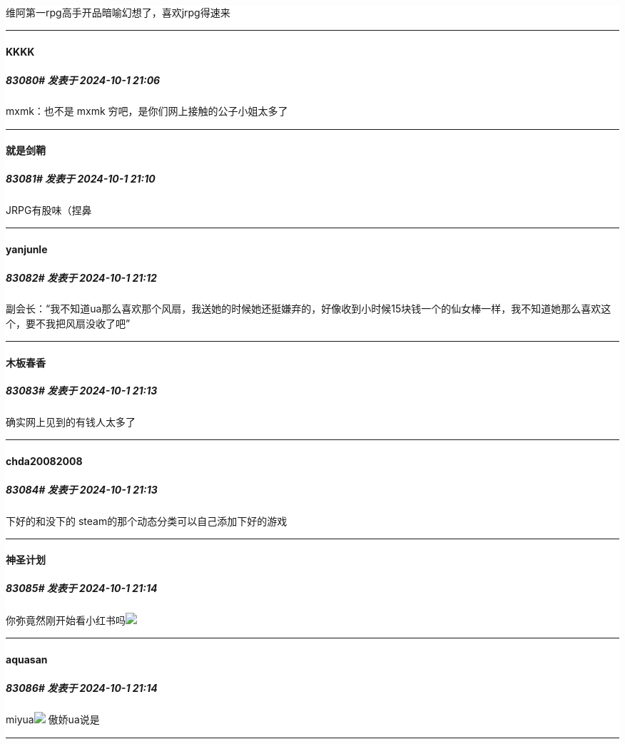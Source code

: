维阿第一rpg高手开品暗喻幻想了，喜欢jrpg得速来

*****

####  KKKK  
##### 83080#       发表于 2024-10-1 21:06

mxmk：也不是 mxmk 穷吧，是你们网上接触的公子小姐太多了


*****

####  就是剑鞘  
##### 83081#       发表于 2024-10-1 21:10

JRPG有股味（捏鼻

*****

####  yanjunle  
##### 83082#       发表于 2024-10-1 21:12

副会长：“我不知道ua那么喜欢那个风扇，我送她的时候她还挺嫌弃的，好像收到小时候15块钱一个的仙女棒一样，我不知道她那么喜欢这个，要不我把风扇没收了吧”

*****

####  木板春香  
##### 83083#       发表于 2024-10-1 21:13

确实网上见到的有钱人太多了

*****

####  chda20082008  
##### 83084#       发表于 2024-10-1 21:13

下好的和没下的
steam的那个动态分类可以自己添加下好的游戏

*****

####  神圣计划  
##### 83085#       发表于 2024-10-1 21:14

你弥竟然刚开始看小红书吗<img src="https://static.saraba1st.com/image/smiley/face2017/037.png" referrerpolicy="no-referrer">

*****

####  aquasan  
##### 83086#       发表于 2024-10-1 21:14

miyua<img src="https://static.saraba1st.com/image/smiley/face/13.gif" referrerpolicy="no-referrer"> 傲娇ua说是

*****
